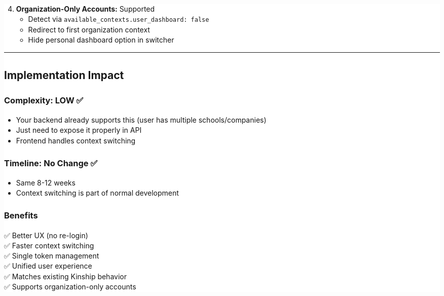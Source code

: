 4. **Organization-Only Accounts:** Supported
   - Detect via `available_contexts.user_dashboard: false`
   - Redirect to first organization context
   - Hide personal dashboard option in switcher

---

## Implementation Impact

### Complexity: LOW ✅
- Your backend already supports this (user has multiple schools/companies)
- Just need to expose it properly in API
- Frontend handles context switching

### Timeline: No Change ✅
- Same 8-12 weeks
- Context switching is part of normal development

### Benefits
✅ Better UX (no re-login)  
✅ Faster context switching  
✅ Single token management  
✅ Unified user experience  
✅ Matches existing Kinship behavior  
✅ Supports organization-only accounts  

